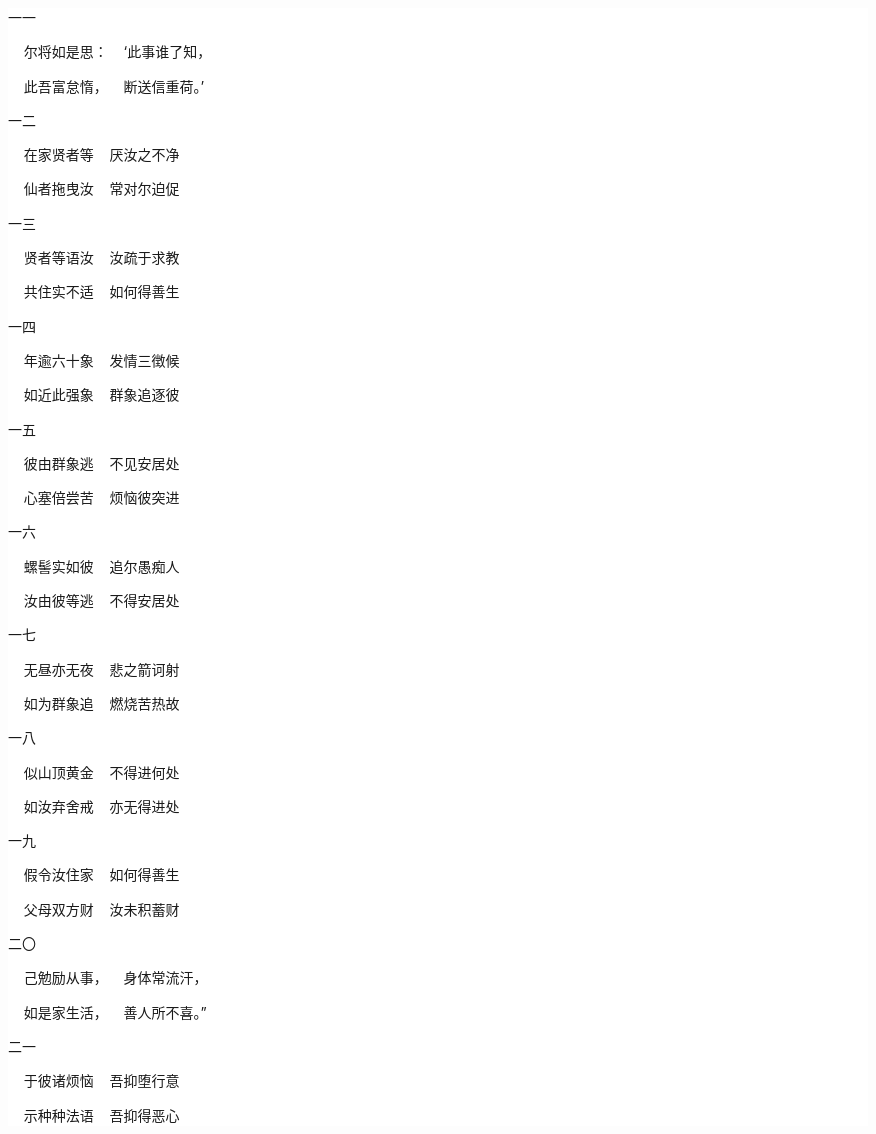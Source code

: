 一一

&nbsp;&nbsp;&nbsp;&nbsp;尔将如是思：&nbsp;&nbsp;&nbsp;&nbsp;‘此事谁了知，

&nbsp;&nbsp;&nbsp;&nbsp;此吾富怠惰，&nbsp;&nbsp;&nbsp;&nbsp;断送信重荷。’

一二

&nbsp;&nbsp;&nbsp;&nbsp;在家贤者等&nbsp;&nbsp;&nbsp;&nbsp;厌汝之不净

&nbsp;&nbsp;&nbsp;&nbsp;仙者拖曳汝&nbsp;&nbsp;&nbsp;&nbsp;常对尔迫促

一三

&nbsp;&nbsp;&nbsp;&nbsp;贤者等语汝&nbsp;&nbsp;&nbsp;&nbsp;汝疏于求教

&nbsp;&nbsp;&nbsp;&nbsp;共住实不适&nbsp;&nbsp;&nbsp;&nbsp;如何得善生

一四

&nbsp;&nbsp;&nbsp;&nbsp;年逾六十象&nbsp;&nbsp;&nbsp;&nbsp;发情三徴候

&nbsp;&nbsp;&nbsp;&nbsp;如近此强象&nbsp;&nbsp;&nbsp;&nbsp;群象追逐彼

一五

&nbsp;&nbsp;&nbsp;&nbsp;彼由群象逃&nbsp;&nbsp;&nbsp;&nbsp;不见安居处

&nbsp;&nbsp;&nbsp;&nbsp;心塞倍尝苦&nbsp;&nbsp;&nbsp;&nbsp;烦恼彼突进

一六

&nbsp;&nbsp;&nbsp;&nbsp;螺髻实如彼&nbsp;&nbsp;&nbsp;&nbsp;追尔愚痴人

&nbsp;&nbsp;&nbsp;&nbsp;汝由彼等逃&nbsp;&nbsp;&nbsp;&nbsp;不得安居处

一七

&nbsp;&nbsp;&nbsp;&nbsp;无昼亦无夜&nbsp;&nbsp;&nbsp;&nbsp;悲之箭诃射

&nbsp;&nbsp;&nbsp;&nbsp;如为群象追&nbsp;&nbsp;&nbsp;&nbsp;燃烧苦热故

一八

&nbsp;&nbsp;&nbsp;&nbsp;似山顶黄金&nbsp;&nbsp;&nbsp;&nbsp;不得进何处

&nbsp;&nbsp;&nbsp;&nbsp;如汝弃舍戒&nbsp;&nbsp;&nbsp;&nbsp;亦无得进处

一九

&nbsp;&nbsp;&nbsp;&nbsp;假令汝住家&nbsp;&nbsp;&nbsp;&nbsp;如何得善生

&nbsp;&nbsp;&nbsp;&nbsp;父母双方财&nbsp;&nbsp;&nbsp;&nbsp;汝未积蓄财

二〇

&nbsp;&nbsp;&nbsp;&nbsp;己勉励从事，&nbsp;&nbsp;&nbsp;&nbsp;身体常流汗，

&nbsp;&nbsp;&nbsp;&nbsp;如是家生活，&nbsp;&nbsp;&nbsp;&nbsp;善人所不喜。”

二一

&nbsp;&nbsp;&nbsp;&nbsp;于彼诸烦恼&nbsp;&nbsp;&nbsp;&nbsp;吾抑堕行意

&nbsp;&nbsp;&nbsp;&nbsp;示种种法语&nbsp;&nbsp;&nbsp;&nbsp;吾抑得恶心
